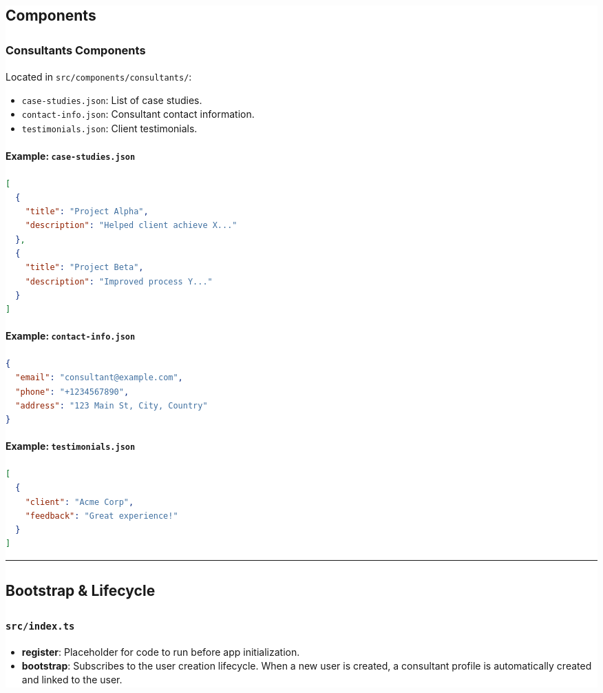 
## Components

### Consultants Components
Located in `src/components/consultants/`:
- `case-studies.json`: List of case studies.
- `contact-info.json`: Consultant contact information.
- `testimonials.json`: Client testimonials.

#### Example: `case-studies.json`
```json
[
  {
    "title": "Project Alpha",
    "description": "Helped client achieve X..."
  },
  {
    "title": "Project Beta",
    "description": "Improved process Y..."
  }
]
```

#### Example: `contact-info.json`
```json
{
  "email": "consultant@example.com",
  "phone": "+1234567890",
  "address": "123 Main St, City, Country"
}
```

#### Example: `testimonials.json`
```json
[
  {
    "client": "Acme Corp",
    "feedback": "Great experience!"
  }
]
```

---

## Bootstrap & Lifecycle

### `src/index.ts`
- **register**: Placeholder for code to run before app initialization.
- **bootstrap**: Subscribes to the user creation lifecycle. When a new user is created, a consultant profile is automatically created and linked to the user.

